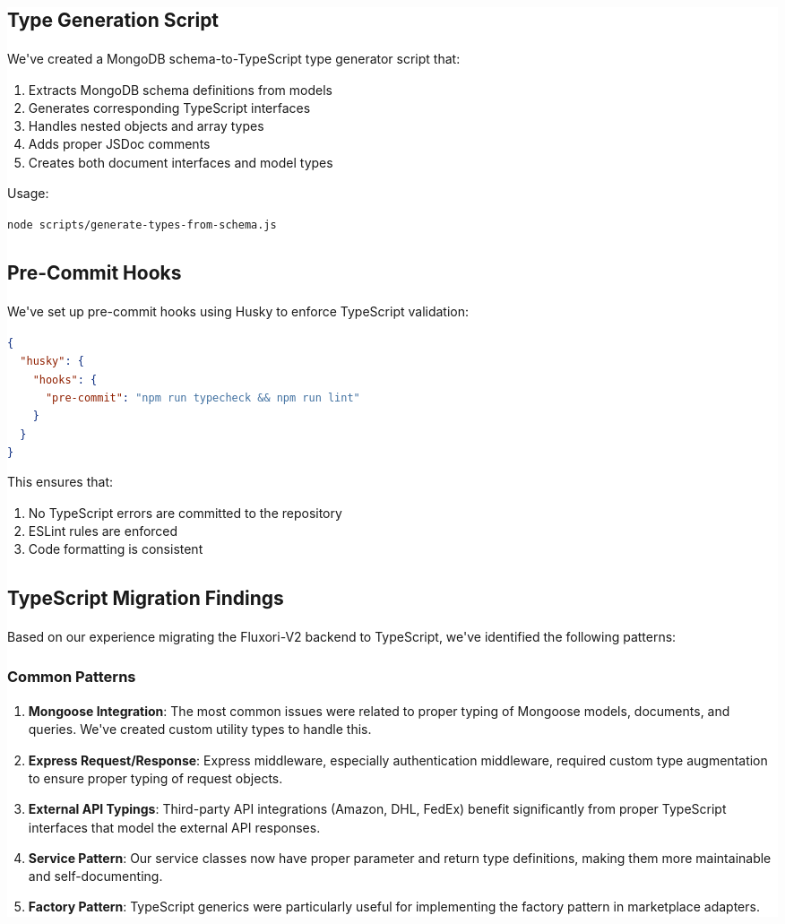 ## Type Generation Script

We've created a MongoDB schema-to-TypeScript type generator script that:

1. Extracts MongoDB schema definitions from models
2. Generates corresponding TypeScript interfaces
3. Handles nested objects and array types
4. Adds proper JSDoc comments
5. Creates both document interfaces and model types

Usage:
```bash
node scripts/generate-types-from-schema.js
```

## Pre-Commit Hooks

We've set up pre-commit hooks using Husky to enforce TypeScript validation:

```json
{
  "husky": {
    "hooks": {
      "pre-commit": "npm run typecheck && npm run lint"
    }
  }
}
```

This ensures that:
1. No TypeScript errors are committed to the repository
2. ESLint rules are enforced
3. Code formatting is consistent

## TypeScript Migration Findings

Based on our experience migrating the Fluxori-V2 backend to TypeScript, we've identified the following patterns:

### Common Patterns

1. **Mongoose Integration**: The most common issues were related to proper typing of Mongoose models, documents, and queries. We've created custom utility types to handle this.

2. **Express Request/Response**: Express middleware, especially authentication middleware, required custom type augmentation to ensure proper typing of request objects.

3. **External API Typings**: Third-party API integrations (Amazon, DHL, FedEx) benefit significantly from proper TypeScript interfaces that model the external API responses.

4. **Service Pattern**: Our service classes now have proper parameter and return type definitions, making them more maintainable and self-documenting.

5. **Factory Pattern**: TypeScript generics were particularly useful for implementing the factory pattern in marketplace adapters.
